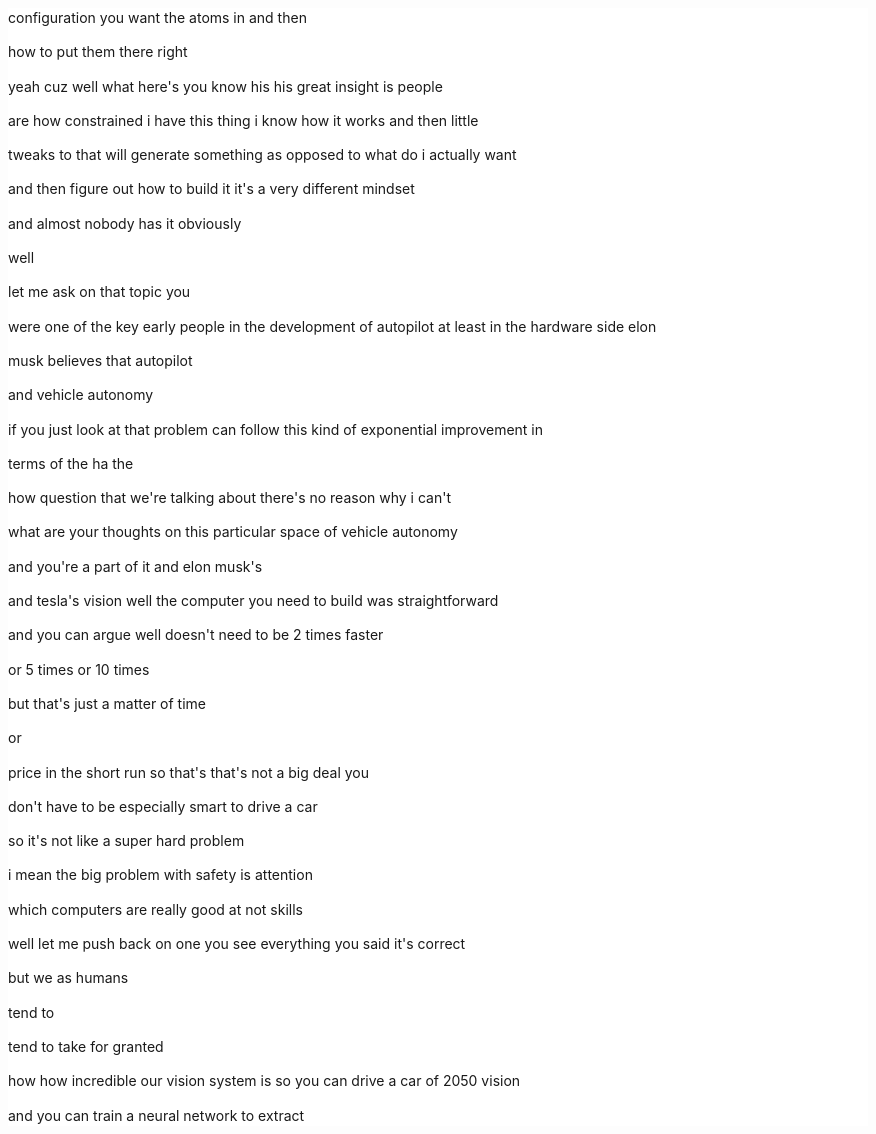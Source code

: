  configuration you want the atoms in and then

 how to put them there right

 yeah cuz well what here's you know his his great insight is people

 are how constrained i have this thing i know how it works and then little

 tweaks to that will generate something as opposed to what do i actually want

 and then figure out how to build it it's a very different mindset

 and almost nobody has it obviously

 well

 let me ask on that topic you

 were one of the key early people in the development of autopilot at least in the hardware side elon

 musk believes that autopilot

 and vehicle autonomy

 if you just look at that problem can follow this kind of exponential improvement in

 terms of the ha the

 how question that we're talking about there's no reason why i can't

 what are your thoughts on this particular space of vehicle autonomy

 and you're a part of it and elon musk's

 and tesla's vision well the computer you need to build was straightforward

 and you can argue well doesn't need to be 2 times faster

 or 5 times or 10 times

 but that's just a matter of time

 or

 price in the short run so that's that's not a big deal you

 don't have to be especially smart to drive a car

 so it's not like a super hard problem

 i mean the big problem with safety is attention

 which computers are really good at not skills

 well let me push back on one you see everything you said it's correct

 but we as humans

 tend to

 tend to take for granted

 how how incredible our vision system is so you can drive a car of 2050 vision

 and you can train a neural network to extract
